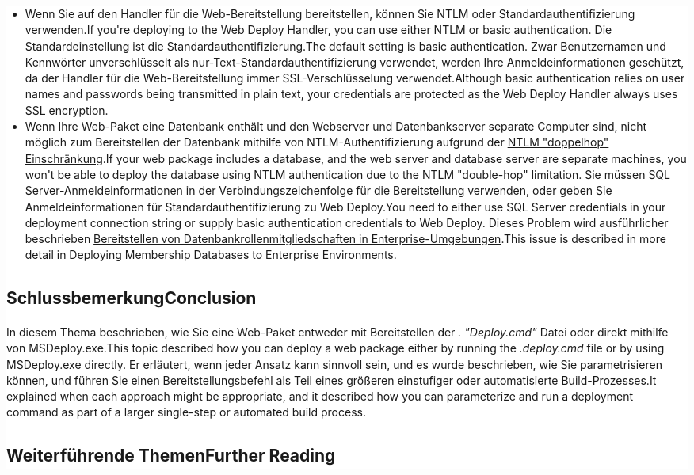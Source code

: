 - <span data-ttu-id="fbc50-247">Wenn Sie auf den Handler für die Web-Bereitstellung bereitstellen, können Sie NTLM oder Standardauthentifizierung verwenden.</span><span class="sxs-lookup"><span data-stu-id="fbc50-247">If you're deploying to the Web Deploy Handler, you can use either NTLM or basic authentication.</span></span> <span data-ttu-id="fbc50-248">Die Standardeinstellung ist die Standardauthentifizierung.</span><span class="sxs-lookup"><span data-stu-id="fbc50-248">The default setting is basic authentication.</span></span> <span data-ttu-id="fbc50-249">Zwar Benutzernamen und Kennwörter unverschlüsselt als nur-Text-Standardauthentifizierung verwendet, werden Ihre Anmeldeinformationen geschützt, da der Handler für die Web-Bereitstellung immer SSL-Verschlüsselung verwendet.</span><span class="sxs-lookup"><span data-stu-id="fbc50-249">Although basic authentication relies on user names and passwords being transmitted in plain text, your credentials are protected as the Web Deploy Handler always uses SSL encryption.</span></span>
- <span data-ttu-id="fbc50-250">Wenn Ihre Web-Paket eine Datenbank enthält und den Webserver und Datenbankserver separate Computer sind, nicht möglich zum Bereitstellen der Datenbank mithilfe von NTLM-Authentifizierung aufgrund der [NTLM "doppelhop" Einschränkung](https://go.microsoft.com/?linkid=9805120).</span><span class="sxs-lookup"><span data-stu-id="fbc50-250">If your web package includes a database, and the web server and database server are separate machines, you won't be able to deploy the database using NTLM authentication due to the [NTLM "double-hop" limitation](https://go.microsoft.com/?linkid=9805120).</span></span> <span data-ttu-id="fbc50-251">Sie müssen SQL Server-Anmeldeinformationen in der Verbindungszeichenfolge für die Bereitstellung verwenden, oder geben Sie Anmeldeinformationen für Standardauthentifizierung zu Web Deploy.</span><span class="sxs-lookup"><span data-stu-id="fbc50-251">You need to either use SQL Server credentials in your deployment connection string or supply basic authentication credentials to Web Deploy.</span></span> <span data-ttu-id="fbc50-252">Dieses Problem wird ausführlicher beschrieben [Bereitstellen von Datenbankrollenmitgliedschaften in Enterprise-Umgebungen](../advanced-enterprise-web-deployment/deploying-membership-databases-to-enterprise-environments.md).</span><span class="sxs-lookup"><span data-stu-id="fbc50-252">This issue is described in more detail in [Deploying Membership Databases to Enterprise Environments](../advanced-enterprise-web-deployment/deploying-membership-databases-to-enterprise-environments.md).</span></span>

## <a name="conclusion"></a><span data-ttu-id="fbc50-253">Schlussbemerkung</span><span class="sxs-lookup"><span data-stu-id="fbc50-253">Conclusion</span></span>

<span data-ttu-id="fbc50-254">In diesem Thema beschrieben, wie Sie eine Web-Paket entweder mit Bereitstellen der *. "Deploy.cmd"* Datei oder direkt mithilfe von MSDeploy.exe.</span><span class="sxs-lookup"><span data-stu-id="fbc50-254">This topic described how you can deploy a web package either by running the *.deploy.cmd* file or by using MSDeploy.exe directly.</span></span> <span data-ttu-id="fbc50-255">Er erläutert, wenn jeder Ansatz kann sinnvoll sein, und es wurde beschrieben, wie Sie parametrisieren können, und führen Sie einen Bereitstellungsbefehl als Teil eines größeren einstufiger oder automatisierte Build-Prozesses.</span><span class="sxs-lookup"><span data-stu-id="fbc50-255">It explained when each approach might be appropriate, and it described how you can parameterize and run a deployment command as part of a larger single-step or automated build process.</span></span>

## <a name="further-reading"></a><span data-ttu-id="fbc50-256">Weiterführende Themen</span><span class="sxs-lookup"><span data-stu-id="fbc50-256">Further Reading</span></span>
